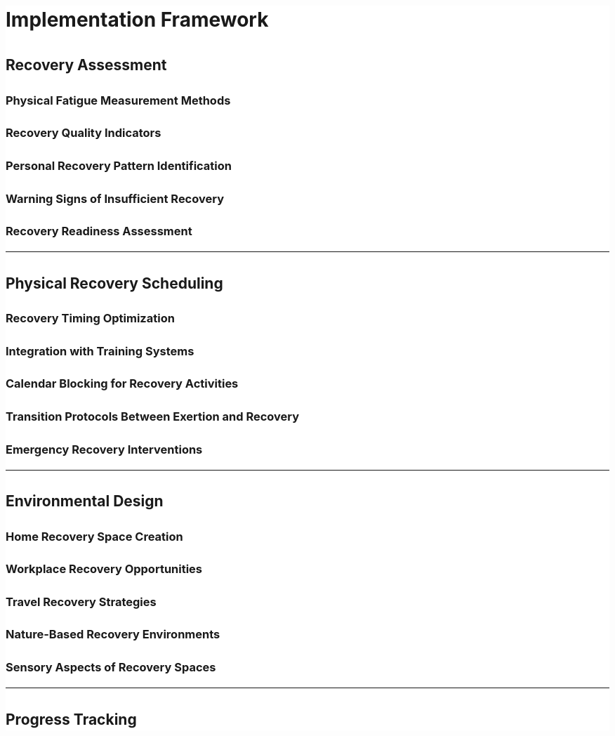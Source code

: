 # Implementation Framework

## Recovery Assessment

### Physical Fatigue Measurement Methods

### Recovery Quality Indicators

### Personal Recovery Pattern Identification

### Warning Signs of Insufficient Recovery

### Recovery Readiness Assessment

***

## Physical Recovery Scheduling

### Recovery Timing Optimization

### Integration with Training Systems

### Calendar Blocking for Recovery Activities

### Transition Protocols Between Exertion and Recovery

### Emergency Recovery Interventions

***

## Environmental Design

### Home Recovery Space Creation

### Workplace Recovery Opportunities

### Travel Recovery Strategies

### Nature-Based Recovery Environments

### Sensory Aspects of Recovery Spaces

***

## Progress Tracking
